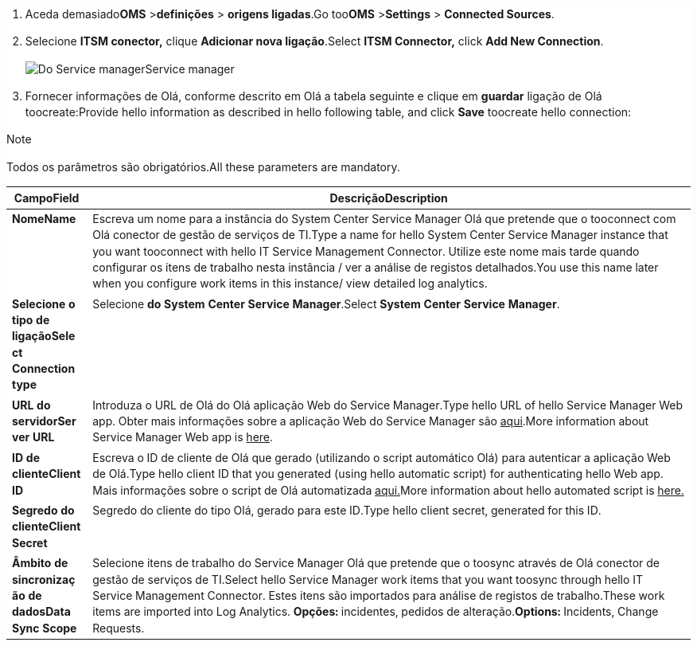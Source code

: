 1. <span data-ttu-id="3f317-125">Aceda demasiado**OMS** >**definições** > **origens ligadas**.</span><span class="sxs-lookup"><span data-stu-id="3f317-125">Go too**OMS** >**Settings** > **Connected Sources**.</span></span>
2. <span data-ttu-id="3f317-126">Selecione **ITSM conector,** clique **Adicionar nova ligação**.</span><span class="sxs-lookup"><span data-stu-id="3f317-126">Select **ITSM Connector,** click **Add New Connection**.</span></span>

    ![<span data-ttu-id="3f317-127">Do Service manager</span><span class="sxs-lookup"><span data-stu-id="3f317-127">Service manager</span></span> ](./media/log-analytics-itsmc/itsmc-service-manager-connection.png)
3. <span data-ttu-id="3f317-128">Fornecer informações de Olá, conforme descrito em Olá a tabela seguinte e clique em **guardar** ligação de Olá toocreate:</span><span class="sxs-lookup"><span data-stu-id="3f317-128">Provide hello information as described in hello following table, and click **Save** toocreate hello connection:</span></span>

> [!NOTE]
> <span data-ttu-id="3f317-129">Todos os parâmetros são obrigatórios.</span><span class="sxs-lookup"><span data-stu-id="3f317-129">All these parameters are mandatory.</span></span>

| <span data-ttu-id="3f317-130">**Campo**</span><span class="sxs-lookup"><span data-stu-id="3f317-130">**Field**</span></span> | <span data-ttu-id="3f317-131">**Descrição**</span><span class="sxs-lookup"><span data-stu-id="3f317-131">**Description**</span></span> |
| --- | --- |
| <span data-ttu-id="3f317-132">**Nome**</span><span class="sxs-lookup"><span data-stu-id="3f317-132">**Name**</span></span>   | <span data-ttu-id="3f317-133">Escreva um nome para a instância do System Center Service Manager Olá que pretende que o tooconnect com Olá conector de gestão de serviços de TI.</span><span class="sxs-lookup"><span data-stu-id="3f317-133">Type a name for hello System Center Service Manager instance that you want tooconnect with hello IT Service Management Connector.</span></span>  <span data-ttu-id="3f317-134">Utilize este nome mais tarde quando configurar os itens de trabalho nesta instância / ver a análise de registos detalhados.</span><span class="sxs-lookup"><span data-stu-id="3f317-134">You use this name later when you configure work items in this instance/ view detailed log analytics.</span></span> |
| <span data-ttu-id="3f317-135">**Selecione o tipo de ligação**</span><span class="sxs-lookup"><span data-stu-id="3f317-135">**Select Connection type**</span></span>   | <span data-ttu-id="3f317-136">Selecione **do System Center Service Manager**.</span><span class="sxs-lookup"><span data-stu-id="3f317-136">Select **System Center Service Manager**.</span></span> |
| <span data-ttu-id="3f317-137">**URL do servidor**</span><span class="sxs-lookup"><span data-stu-id="3f317-137">**Server URL**</span></span>   | <span data-ttu-id="3f317-138">Introduza o URL de Olá do Olá aplicação Web do Service Manager.</span><span class="sxs-lookup"><span data-stu-id="3f317-138">Type hello URL of hello Service Manager Web app.</span></span> <span data-ttu-id="3f317-139">Obter mais informações sobre a aplicação Web do Service Manager são [aqui](#create-and-deploy-service-manager-web-app-service).</span><span class="sxs-lookup"><span data-stu-id="3f317-139">More information about Service Manager Web app is [here](#create-and-deploy-service-manager-web-app-service).</span></span>
| <span data-ttu-id="3f317-140">**ID de cliente**</span><span class="sxs-lookup"><span data-stu-id="3f317-140">**Client ID**</span></span>   | <span data-ttu-id="3f317-141">Escreva o ID de cliente de Olá que gerado (utilizando o script automático Olá) para autenticar a aplicação Web de Olá.</span><span class="sxs-lookup"><span data-stu-id="3f317-141">Type hello client ID that you generated (using hello automatic script) for authenticating hello Web app.</span></span> <span data-ttu-id="3f317-142">Mais informações sobre o script de Olá automatizada [aqui.](log-analytics-itsmc-service-manager-script.md)</span><span class="sxs-lookup"><span data-stu-id="3f317-142">More information about hello automated script is [here.](log-analytics-itsmc-service-manager-script.md)</span></span>|
| <span data-ttu-id="3f317-143">**Segredo do cliente**</span><span class="sxs-lookup"><span data-stu-id="3f317-143">**Client Secret**</span></span>   | <span data-ttu-id="3f317-144">Segredo do cliente do tipo Olá, gerado para este ID.</span><span class="sxs-lookup"><span data-stu-id="3f317-144">Type hello client secret, generated for this ID.</span></span>   |
| <span data-ttu-id="3f317-145">**Âmbito de sincronização de dados**</span><span class="sxs-lookup"><span data-stu-id="3f317-145">**Data Sync Scope**</span></span>   | <span data-ttu-id="3f317-146">Selecione itens de trabalho do Service Manager Olá que pretende que o toosync através de Olá conector de gestão de serviços de TI.</span><span class="sxs-lookup"><span data-stu-id="3f317-146">Select hello Service Manager work items that you want toosync through hello IT Service Management Connector.</span></span>  <span data-ttu-id="3f317-147">Estes itens são importados para análise de registos de trabalho.</span><span class="sxs-lookup"><span data-stu-id="3f317-147">These work items are imported into Log Analytics.</span></span> <span data-ttu-id="3f317-148">**Opções:** incidentes, pedidos de alteração.</span><span class="sxs-lookup"><span data-stu-id="3f317-148">**Options:**  Incidents, Change Requests.</span></span>|